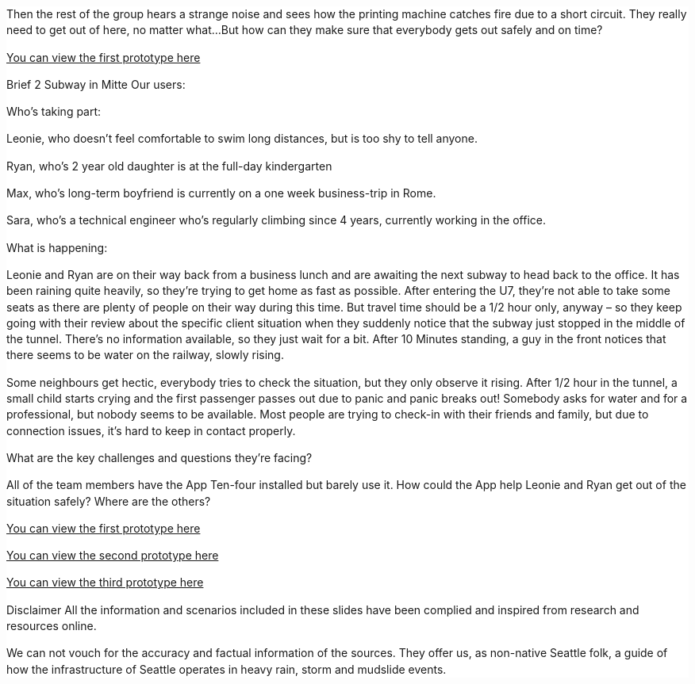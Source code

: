 Then the rest of the group hears a strange noise and sees how the printing machine catches fire due to a short circuit. They really need to get out of here, no matter what…But how can they make sure that everybody gets out safely and on time?

[You can view the first prototype here](https://xd.adobe.com/view/b491ba90-3c0c-4da3-68ce-20a79409a933-c2a0/)

Brief 2
Subway in Mitte
Our users:

Who’s taking part: 

Leonie, who doesn’t feel comfortable to swim long distances, but is too shy to tell anyone.

Ryan, who’s 2 year old daughter is at the full-day kindergarten

Max, who’s long-term boyfriend is currently on a one week business-trip in Rome.

Sara, who’s a technical engineer who’s regularly climbing since 4 years, currently working in the office.

What is happening: 

Leonie and Ryan are on their way back from a business lunch and are awaiting the next subway to head back to the office. It has been raining quite heavily, so they’re trying to get home as fast as possible. After entering the U7, they’re not able to take some seats as there are plenty of people on their way during this time. But travel time should be a 1/2 hour only, anyway – so they keep going with their review about the specific client situation when they suddenly notice that the subway just stopped in the middle of the tunnel. There’s no information available, so they just wait for a bit.
After 10 Minutes standing, a guy in the front notices that there seems to be water on the railway, slowly rising. 

Some neighbours get hectic, everybody tries to check the situation, but they only observe it rising. After 1/2 hour in the tunnel, a small child starts crying and the first passenger passes out due to panic and panic breaks out! Somebody asks for water and for a professional, but nobody seems to be available. Most people are trying to check-in with their friends and family, but due to connection issues, it’s hard to keep in contact properly.

What are the key challenges and questions they’re facing?

All of the team members have the App Ten-four installed but barely use it. How could the App help Leonie and Ryan get out of the situation safely? Where are the others?

[You can view the first prototype here](https://xd.adobe.com/view/b3423307-643c-4997-7401-fa3318dd817c-c573/)

[You can view the second prototype here](https://xd.adobe.com/view/34cb0318-614d-4db5-412a-f5561262c8dd-42fa/)

[You can view the third prototype here](https://xd.adobe.com/view/c92fa610-0633-4b91-4fe8-66dd2b81e68d-bf1e/)

Disclaimer
All the information and scenarios included in these slides have been complied and inspired from research and resources online. 

We can not vouch for the accuracy and factual information of the sources. They offer us, as non-native Seattle folk, a guide of how the infrastructure of Seattle operates in heavy rain, storm and mudslide events.
